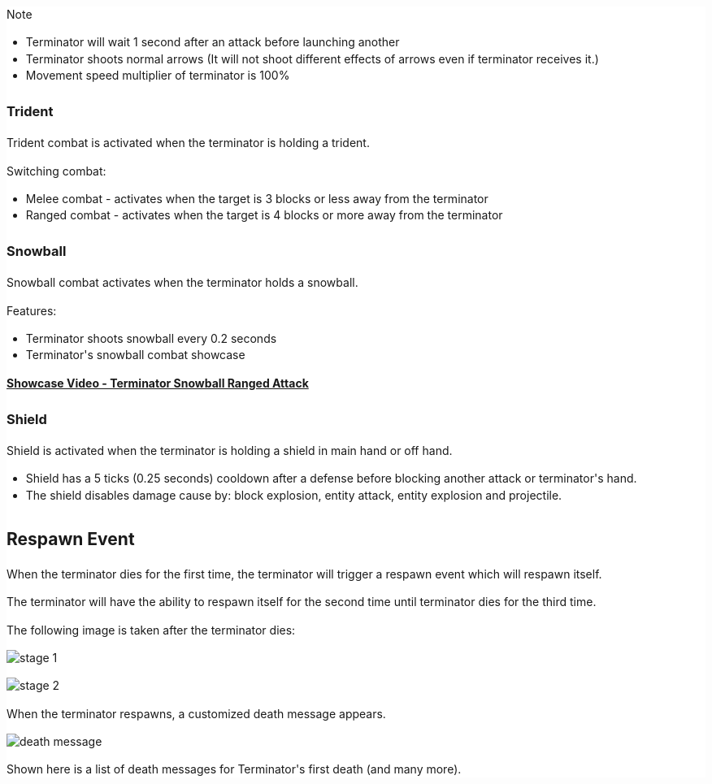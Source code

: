 > [!NOTE]
>
> - Terminator will wait 1 second after an attack before launching another
> - Terminator shoots normal arrows (It will not shoot different effects of arrows even if terminator receives it.)
> - Movement speed multiplier of terminator is 100%

### Trident

Trident combat is activated when the terminator is holding a trident.

Switching combat:

- Melee combat - activates when the target is 3 blocks or less away from the terminator
- Ranged combat - activates when the target is 4 blocks or more away from the terminator

### Snowball

Snowball combat activates when the terminator holds a snowball.

Features:

- Terminator shoots snowball every 0.2 seconds
- Terminator's snowball combat showcase

[**Showcase Video - Terminator Snowball Ranged Attack**](https://youtu.be/Tcm816bN5II?t=50)

### Shield

Shield is activated when the terminator is holding a shield in main hand or off hand.

- Shield has a 5 ticks (0.25 seconds) cooldown after a defense before blocking another attack or terminator's hand.
- The shield disables damage cause by: block explosion, entity attack, entity explosion and projectile.

## Respawn Event

When the terminator dies for the first time, the terminator will trigger a respawn event which will respawn itself.

The terminator will have the ability to respawn itself for the second time until terminator dies for the third time.

The following image is taken after the terminator dies:

![stage 1](/assets/posts/terminator/terminator-death-event-stage1.png)

![stage 2](/assets/posts/terminator/terminator-death-event-stage2.png)

When the terminator respawns, a customized death message appears.

![death message](/assets/posts/terminator/terminator-death-message.png)

Shown here is a list of death messages for Terminator's first death (and many more).
